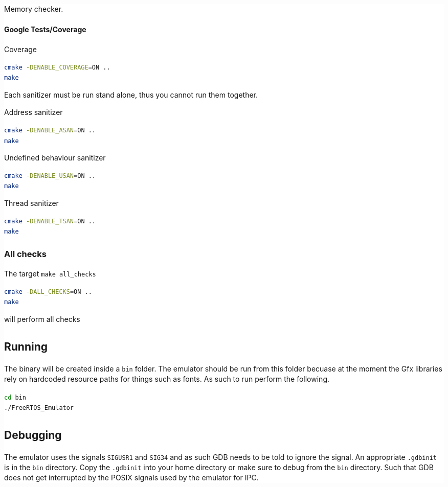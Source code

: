 Memory checker.

#### Google Tests/Coverage

Coverage

``` bash
cmake -DENABLE_COVERAGE=ON ..
make
```

Each sanitizer must be run stand alone, thus you cannot run them together.

Address sanitizer

``` bash
cmake -DENABLE_ASAN=ON ..
make
```

Undefined behaviour sanitizer

``` bash
cmake -DENABLE_USAN=ON ..
make
```

Thread sanitizer

``` bash
cmake -DENABLE_TSAN=ON ..
make
```

### All checks

The target `make all_checks`

``` bash
cmake -DALL_CHECKS=ON ..
make
```

will perform all checks

## Running

The binary will be created inside a `bin` folder. The emulator should be run from this folder becuase at the moment the Gfx libraries rely on hardcoded resource paths for things such as fonts. As such to run perform the following.

``` bash
cd bin
./FreeRTOS_Emulator
```

## Debugging

The emulator uses the signals `SIGUSR1` and `SIG34` and as such GDB needs to be told to ignore the signal.
An appropriate `.gdbinit` is in the `bin` directory.
Copy the `.gdbinit` into your home directory or make sure to debug from the `bin` directory.
Such that GDB does not get interrupted by the POSIX signals used by the emulator for IPC.
